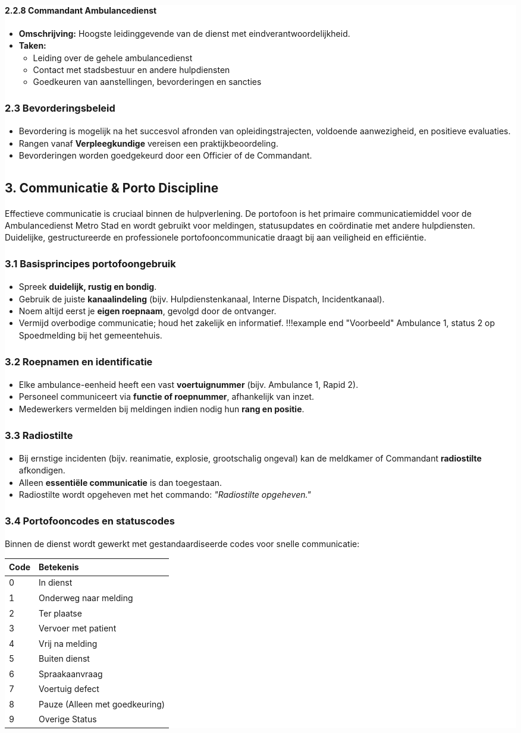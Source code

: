 #### 2.2.8 Commandant Ambulancedienst
- **Omschrijving:** Hoogste leidinggevende van de dienst met eindverantwoordelijkheid.
- **Taken:**
    - Leiding over de gehele ambulancedienst
    - Contact met stadsbestuur en andere hulpdiensten
    - Goedkeuren van aanstellingen, bevorderingen en sancties

### 2.3 Bevorderingsbeleid
- Bevordering is mogelijk na het succesvol afronden van opleidingstrajecten, voldoende aanwezigheid, en positieve evaluaties.
- Rangen vanaf **Verpleegkundige** vereisen een praktijkbeoordeling.
- Bevorderingen worden goedgekeurd door een Officier of de Commandant.

## 3. Communicatie & Porto Discipline
Effectieve communicatie is cruciaal binnen de hulpverlening. De portofoon is het primaire communicatiemiddel voor de Ambulancedienst Metro Stad en wordt gebruikt voor meldingen, statusupdates en coördinatie met andere hulpdiensten. Duidelijke, gestructureerde en professionele portofooncommunicatie draagt bij aan veiligheid en efficiëntie.

### 3.1 Basisprincipes portofoongebruik
- Spreek **duidelijk, rustig en bondig**.
- Gebruik de juiste **kanaalindeling** (bijv. Hulpdienstenkanaal, Interne Dispatch, Incidentkanaal).
- Noem altijd eerst je **eigen roepnaam**, gevolgd door de ontvanger.
- Vermijd overbodige communicatie; houd het zakelijk en informatief.
!!!example end "Voorbeeld"
    Ambulance 1, status 2 op Spoedmelding bij het gemeentehuis.

### 3.2 Roepnamen en identificatie
- Elke ambulance-eenheid heeft een vast **voertuignummer** (bijv. Ambulance 1, Rapid 2).
- Personeel communiceert via **functie of roepnummer**, afhankelijk van inzet.
- Medewerkers vermelden bij meldingen indien nodig hun **rang en positie**.

### 3.3 Radiostilte
- Bij ernstige incidenten (bijv. reanimatie, explosie, grootschalig ongeval) kan de meldkamer of Commandant **radiostilte** afkondigen.
- Alleen **essentiële communicatie** is dan toegestaan.
- Radiostilte wordt opgeheven met het commando: _"Radiostilte opgeheven."_

### 3.4 Portofooncodes en statuscodes
Binnen de dienst wordt gewerkt met gestandaardiseerde codes voor snelle communicatie:

| Code | Betekenis                      |
|:-----|:-------------------------------|
| 0    | In dienst                      |
| 1    | Onderweg naar melding          |
| 2    | Ter plaatse                    |
| 3    | Vervoer met patient            |
| 4    | Vrij na melding                |
| 5    | Buiten dienst                  |
| 6    | Spraakaanvraag                 |
| 7    | Voertuig defect                |
| 8    | Pauze (Alleen met goedkeuring) |
| 9    | Overige Status                 |
